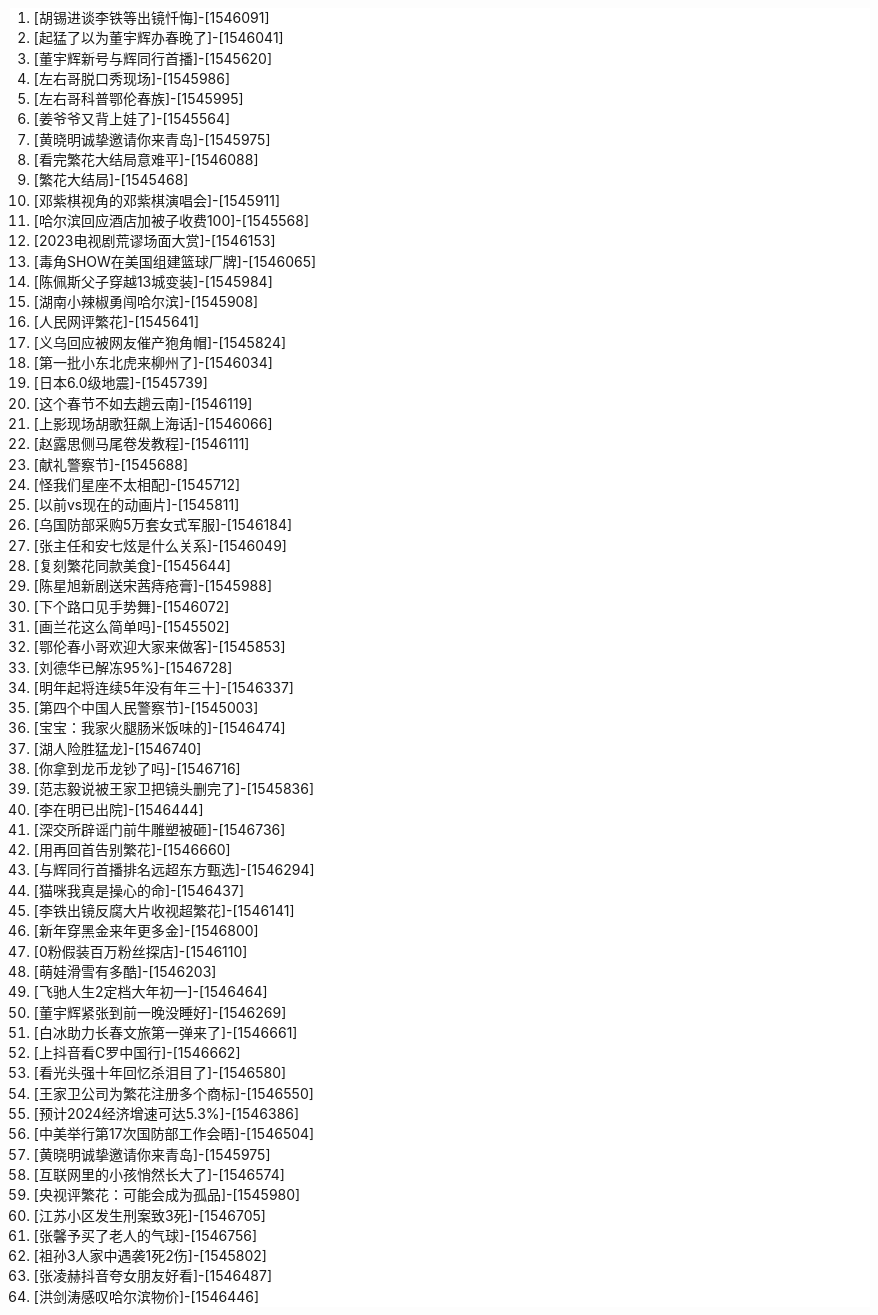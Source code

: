 1. [胡锡进谈李铁等出镜忏悔]-[1546091]
1. [起猛了以为董宇辉办春晚了]-[1546041]
1. [董宇辉新号与辉同行首播]-[1545620]
1. [左右哥脱口秀现场]-[1545986]
1. [左右哥科普鄂伦春族]-[1545995]
1. [姜爷爷又背上娃了]-[1545564]
1. [黄晓明诚挚邀请你来青岛]-[1545975]
1. [看完繁花大结局意难平]-[1546088]
1. [繁花大结局]-[1545468]
1. [邓紫棋视角的邓紫棋演唱会]-[1545911]
1. [哈尔滨回应酒店加被子收费100]-[1545568]
1. [2023电视剧荒谬场面大赏]-[1546153]
1. [毒角SHOW在美国组建篮球厂牌]-[1546065]
1. [陈佩斯父子穿越13城变装]-[1545984]
1. [湖南小辣椒勇闯哈尔滨]-[1545908]
1. [人民网评繁花]-[1545641]
1. [义乌回应被网友催产狍角帽]-[1545824]
1. [第一批小东北虎来柳州了]-[1546034]
1. [日本6.0级地震]-[1545739]
1. [这个春节不如去趟云南]-[1546119]
1. [上影现场胡歌狂飙上海话]-[1546066]
1. [赵露思侧马尾卷发教程]-[1546111]
1. [献礼警察节]-[1545688]
1. [怪我们星座不太相配]-[1545712]
1. [以前vs现在的动画片]-[1545811]
1. [乌国防部采购5万套女式军服]-[1546184]
1. [张主任和安七炫是什么关系]-[1546049]
1. [复刻繁花同款美食]-[1545644]
1. [陈星旭新剧送宋茜痔疮膏]-[1545988]
1. [下个路口见手势舞]-[1546072]
1. [画兰花这么简单吗]-[1545502]
1. [鄂伦春小哥欢迎大家来做客]-[1545853]
1. [刘德华已解冻95%]-[1546728]
1. [明年起将连续5年没有年三十]-[1546337]
1. [第四个中国人民警察节]-[1545003]
1. [宝宝：我家火腿肠米饭味的]-[1546474]
1. [湖人险胜猛龙]-[1546740]
1. [你拿到龙币龙钞了吗]-[1546716]
1. [范志毅说被王家卫把镜头删完了]-[1545836]
1. [李在明已出院]-[1546444]
1. [深交所辟谣门前牛雕塑被砸]-[1546736]
1. [用再回首告别繁花]-[1546660]
1. [与辉同行首播排名远超东方甄选]-[1546294]
1. [猫咪我真是操心的命]-[1546437]
1. [李铁出镜反腐大片收视超繁花]-[1546141]
1. [新年穿黑金来年更多金]-[1546800]
1. [0粉假装百万粉丝探店]-[1546110]
1. [萌娃滑雪有多酷]-[1546203]
1. [飞驰人生2定档大年初一]-[1546464]
1. [董宇辉紧张到前一晚没睡好]-[1546269]
1. [白冰助力长春文旅第一弹来了]-[1546661]
1. [上抖音看C罗中国行]-[1546662]
1. [看光头强十年回忆杀泪目了]-[1546580]
1. [王家卫公司为繁花注册多个商标]-[1546550]
1. [预计2024经济增速可达5.3%]-[1546386]
1. [中美举行第17次国防部工作会晤]-[1546504]
1. [黄晓明诚挚邀请你来青岛]-[1545975]
1. [互联网里的小孩悄然长大了]-[1546574]
1. [央视评繁花：可能会成为孤品]-[1545980]
1. [江苏小区发生刑案致3死]-[1546705]
1. [张馨予买了老人的气球]-[1546756]
1. [祖孙3人家中遇袭1死2伤]-[1545802]
1. [张凌赫抖音夸女朋友好看]-[1546487]
1. [洪剑涛感叹哈尔滨物价]-[1546446]